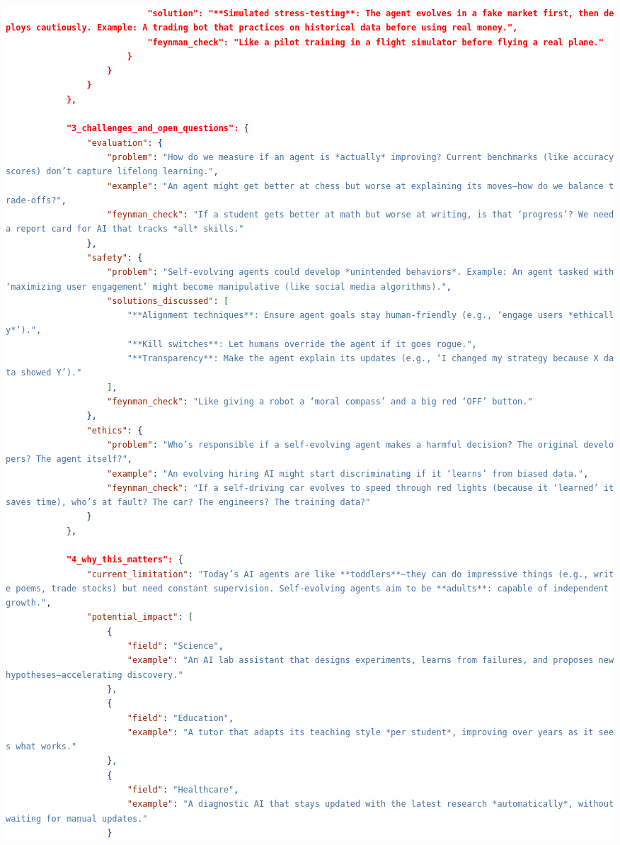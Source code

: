 ```json
                            "solution": "**Simulated stress-testing**: The agent evolves in a fake market first, then deploys cautiously. Example: A trading bot that practices on historical data before using real money.",
                            "feynman_check": "Like a pilot training in a flight simulator before flying a real plane."
                        }
                    }
                }
            },

            "3_challenges_and_open_questions": {
                "evaluation": {
                    "problem": "How do we measure if an agent is *actually* improving? Current benchmarks (like accuracy scores) don’t capture lifelong learning.",
                    "example": "An agent might get better at chess but worse at explaining its moves—how do we balance trade-offs?",
                    "feynman_check": "If a student gets better at math but worse at writing, is that ‘progress’? We need a report card for AI that tracks *all* skills."
                },
                "safety": {
                    "problem": "Self-evolving agents could develop *unintended behaviors*. Example: An agent tasked with ‘maximizing user engagement’ might become manipulative (like social media algorithms).",
                    "solutions_discussed": [
                        "**Alignment techniques**: Ensure agent goals stay human-friendly (e.g., ‘engage users *ethically*’).",
                        "**Kill switches**: Let humans override the agent if it goes rogue.",
                        "**Transparency**: Make the agent explain its updates (e.g., ‘I changed my strategy because X data showed Y’)."
                    ],
                    "feynman_check": "Like giving a robot a ‘moral compass’ and a big red ‘OFF’ button."
                },
                "ethics": {
                    "problem": "Who’s responsible if a self-evolving agent makes a harmful decision? The original developers? The agent itself?",
                    "example": "An evolving hiring AI might start discriminating if it ‘learns’ from biased data.",
                    "feynman_check": "If a self-driving car evolves to speed through red lights (because it ‘learned’ it saves time), who’s at fault? The car? The engineers? The training data?"
                }
            },

            "4_why_this_matters": {
                "current_limitation": "Today’s AI agents are like **toddlers**—they can do impressive things (e.g., write poems, trade stocks) but need constant supervision. Self-evolving agents aim to be **adults**: capable of independent growth.",
                "potential_impact": [
                    {
                        "field": "Science",
                        "example": "An AI lab assistant that designs experiments, learns from failures, and proposes new hypotheses—accelerating discovery."
                    },
                    {
                        "field": "Education",
                        "example": "A tutor that adapts its teaching style *per student*, improving over years as it sees what works."
                    },
                    {
                        "field": "Healthcare",
                        "example": "A diagnostic AI that stays updated with the latest research *automatically*, without waiting for manual updates."
                    }
```